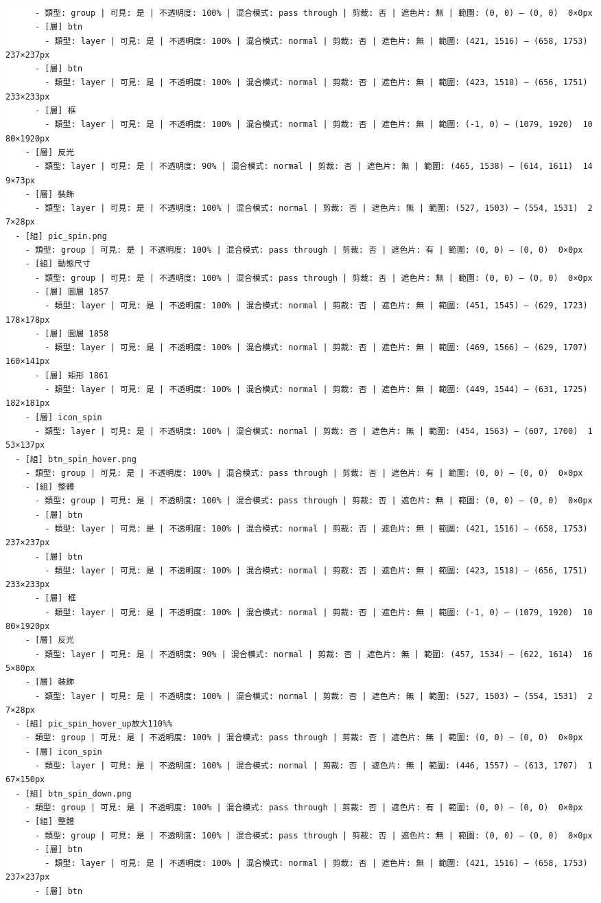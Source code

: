           - 類型: group | 可見: 是 | 不透明度: 100% | 混合模式: pass through | 剪裁: 否 | 遮色片: 無 | 範圍: (0, 0) – (0, 0)  0×0px
          - [層] btn
            - 類型: layer | 可見: 是 | 不透明度: 100% | 混合模式: normal | 剪裁: 否 | 遮色片: 無 | 範圍: (421, 1516) – (658, 1753)  237×237px
          - [層] btn
            - 類型: layer | 可見: 是 | 不透明度: 100% | 混合模式: normal | 剪裁: 否 | 遮色片: 無 | 範圍: (423, 1518) – (656, 1751)  233×233px
          - [層] 框
            - 類型: layer | 可見: 是 | 不透明度: 100% | 混合模式: normal | 剪裁: 否 | 遮色片: 無 | 範圍: (-1, 0) – (1079, 1920)  1080×1920px
        - [層] 反光
          - 類型: layer | 可見: 是 | 不透明度: 90% | 混合模式: normal | 剪裁: 否 | 遮色片: 無 | 範圍: (465, 1538) – (614, 1611)  149×73px
        - [層] 裝飾
          - 類型: layer | 可見: 是 | 不透明度: 100% | 混合模式: normal | 剪裁: 否 | 遮色片: 無 | 範圍: (527, 1503) – (554, 1531)  27×28px
      - [組] pic_spin.png
        - 類型: group | 可見: 是 | 不透明度: 100% | 混合模式: pass through | 剪裁: 否 | 遮色片: 有 | 範圍: (0, 0) – (0, 0)  0×0px
        - [組] 動態尺寸
          - 類型: group | 可見: 是 | 不透明度: 100% | 混合模式: pass through | 剪裁: 否 | 遮色片: 無 | 範圍: (0, 0) – (0, 0)  0×0px
          - [層] 圖層 1857
            - 類型: layer | 可見: 是 | 不透明度: 100% | 混合模式: normal | 剪裁: 否 | 遮色片: 無 | 範圍: (451, 1545) – (629, 1723)  178×178px
          - [層] 圖層 1858
            - 類型: layer | 可見: 是 | 不透明度: 100% | 混合模式: normal | 剪裁: 否 | 遮色片: 無 | 範圍: (469, 1566) – (629, 1707)  160×141px
          - [層] 矩形 1861
            - 類型: layer | 可見: 是 | 不透明度: 100% | 混合模式: normal | 剪裁: 否 | 遮色片: 無 | 範圍: (449, 1544) – (631, 1725)  182×181px
        - [層] icon_spin
          - 類型: layer | 可見: 是 | 不透明度: 100% | 混合模式: normal | 剪裁: 否 | 遮色片: 無 | 範圍: (454, 1563) – (607, 1700)  153×137px
      - [組] btn_spin_hover.png
        - 類型: group | 可見: 是 | 不透明度: 100% | 混合模式: pass through | 剪裁: 否 | 遮色片: 有 | 範圍: (0, 0) – (0, 0)  0×0px
        - [組] 整體
          - 類型: group | 可見: 是 | 不透明度: 100% | 混合模式: pass through | 剪裁: 否 | 遮色片: 無 | 範圍: (0, 0) – (0, 0)  0×0px
          - [層] btn
            - 類型: layer | 可見: 是 | 不透明度: 100% | 混合模式: normal | 剪裁: 否 | 遮色片: 無 | 範圍: (421, 1516) – (658, 1753)  237×237px
          - [層] btn
            - 類型: layer | 可見: 是 | 不透明度: 100% | 混合模式: normal | 剪裁: 否 | 遮色片: 無 | 範圍: (423, 1518) – (656, 1751)  233×233px
          - [層] 框
            - 類型: layer | 可見: 是 | 不透明度: 100% | 混合模式: normal | 剪裁: 否 | 遮色片: 無 | 範圍: (-1, 0) – (1079, 1920)  1080×1920px
        - [層] 反光
          - 類型: layer | 可見: 是 | 不透明度: 90% | 混合模式: normal | 剪裁: 否 | 遮色片: 無 | 範圍: (457, 1534) – (622, 1614)  165×80px
        - [層] 裝飾
          - 類型: layer | 可見: 是 | 不透明度: 100% | 混合模式: normal | 剪裁: 否 | 遮色片: 無 | 範圍: (527, 1503) – (554, 1531)  27×28px
      - [組] pic_spin_hover_up放大110%%
        - 類型: group | 可見: 是 | 不透明度: 100% | 混合模式: pass through | 剪裁: 否 | 遮色片: 無 | 範圍: (0, 0) – (0, 0)  0×0px
        - [層] icon_spin
          - 類型: layer | 可見: 是 | 不透明度: 100% | 混合模式: normal | 剪裁: 否 | 遮色片: 無 | 範圍: (446, 1557) – (613, 1707)  167×150px
      - [組] btn_spin_down.png
        - 類型: group | 可見: 是 | 不透明度: 100% | 混合模式: pass through | 剪裁: 否 | 遮色片: 有 | 範圍: (0, 0) – (0, 0)  0×0px
        - [組] 整體
          - 類型: group | 可見: 是 | 不透明度: 100% | 混合模式: pass through | 剪裁: 否 | 遮色片: 無 | 範圍: (0, 0) – (0, 0)  0×0px
          - [層] btn
            - 類型: layer | 可見: 是 | 不透明度: 100% | 混合模式: normal | 剪裁: 否 | 遮色片: 無 | 範圍: (421, 1516) – (658, 1753)  237×237px
          - [層] btn